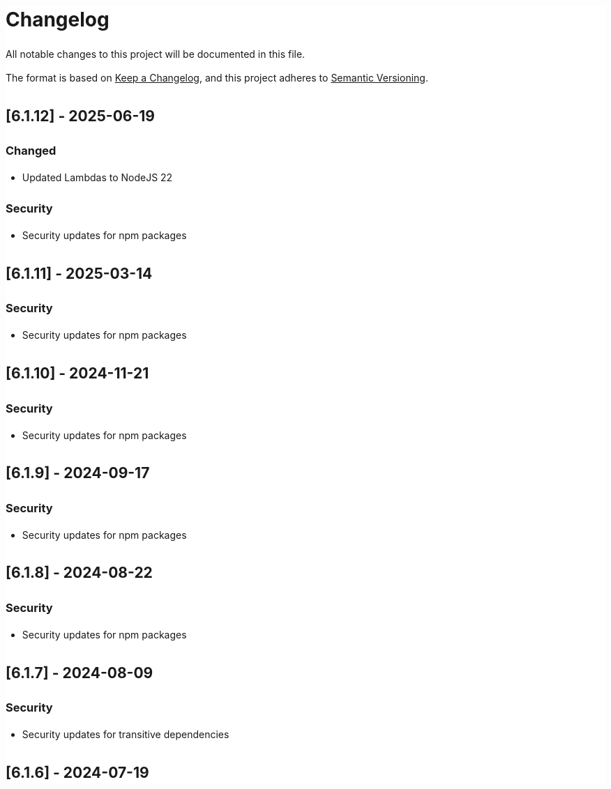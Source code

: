 # Changelog

All notable changes to this project will be documented in this file.

The format is based on [Keep a Changelog](https://keepachangelog.com/en/1.0.0/),
and this project adheres to [Semantic Versioning](https://semver.org/spec/v2.0.0.html).

## [6.1.12] - 2025-06-19

### Changed

- Updated Lambdas to NodeJS 22

### Security

- Security updates for npm packages

## [6.1.11] - 2025-03-14

### Security

- Security updates for npm packages

## [6.1.10] - 2024-11-21

### Security

- Security updates for npm packages

## [6.1.9] - 2024-09-17

### Security

- Security updates for npm packages

## [6.1.8] - 2024-08-22

### Security

- Security updates for npm packages

## [6.1.7] - 2024-08-09

### Security

- Security updates for transitive dependencies

## [6.1.6] - 2024-07-19
